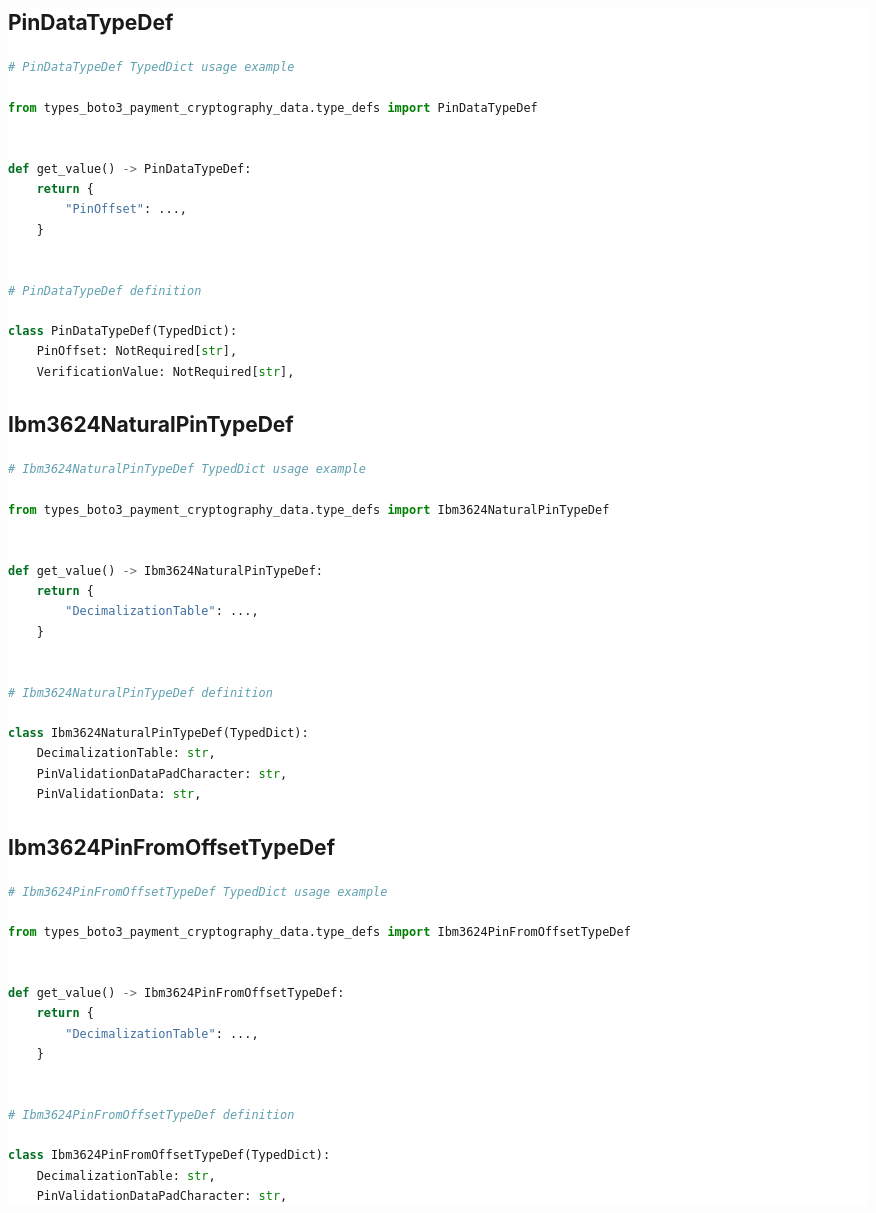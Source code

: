 
## PinDataTypeDef

```python
# PinDataTypeDef TypedDict usage example

from types_boto3_payment_cryptography_data.type_defs import PinDataTypeDef


def get_value() -> PinDataTypeDef:
    return {
        "PinOffset": ...,
    }


# PinDataTypeDef definition

class PinDataTypeDef(TypedDict):
    PinOffset: NotRequired[str],
    VerificationValue: NotRequired[str],
```


## Ibm3624NaturalPinTypeDef

```python
# Ibm3624NaturalPinTypeDef TypedDict usage example

from types_boto3_payment_cryptography_data.type_defs import Ibm3624NaturalPinTypeDef


def get_value() -> Ibm3624NaturalPinTypeDef:
    return {
        "DecimalizationTable": ...,
    }


# Ibm3624NaturalPinTypeDef definition

class Ibm3624NaturalPinTypeDef(TypedDict):
    DecimalizationTable: str,
    PinValidationDataPadCharacter: str,
    PinValidationData: str,
```


## Ibm3624PinFromOffsetTypeDef

```python
# Ibm3624PinFromOffsetTypeDef TypedDict usage example

from types_boto3_payment_cryptography_data.type_defs import Ibm3624PinFromOffsetTypeDef


def get_value() -> Ibm3624PinFromOffsetTypeDef:
    return {
        "DecimalizationTable": ...,
    }


# Ibm3624PinFromOffsetTypeDef definition

class Ibm3624PinFromOffsetTypeDef(TypedDict):
    DecimalizationTable: str,
    PinValidationDataPadCharacter: str,
```